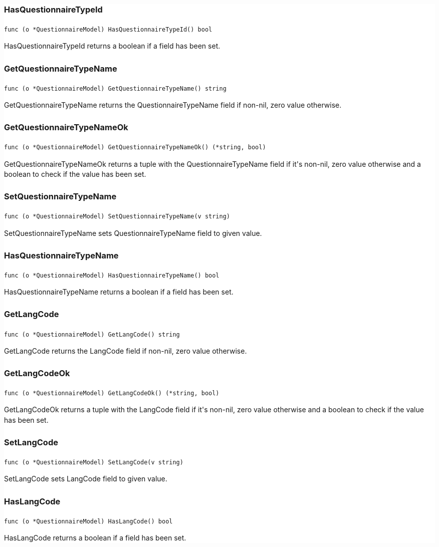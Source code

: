### HasQuestionnaireTypeId

`func (o *QuestionnaireModel) HasQuestionnaireTypeId() bool`

HasQuestionnaireTypeId returns a boolean if a field has been set.

### GetQuestionnaireTypeName

`func (o *QuestionnaireModel) GetQuestionnaireTypeName() string`

GetQuestionnaireTypeName returns the QuestionnaireTypeName field if non-nil, zero value otherwise.

### GetQuestionnaireTypeNameOk

`func (o *QuestionnaireModel) GetQuestionnaireTypeNameOk() (*string, bool)`

GetQuestionnaireTypeNameOk returns a tuple with the QuestionnaireTypeName field if it's non-nil, zero value otherwise
and a boolean to check if the value has been set.

### SetQuestionnaireTypeName

`func (o *QuestionnaireModel) SetQuestionnaireTypeName(v string)`

SetQuestionnaireTypeName sets QuestionnaireTypeName field to given value.

### HasQuestionnaireTypeName

`func (o *QuestionnaireModel) HasQuestionnaireTypeName() bool`

HasQuestionnaireTypeName returns a boolean if a field has been set.

### GetLangCode

`func (o *QuestionnaireModel) GetLangCode() string`

GetLangCode returns the LangCode field if non-nil, zero value otherwise.

### GetLangCodeOk

`func (o *QuestionnaireModel) GetLangCodeOk() (*string, bool)`

GetLangCodeOk returns a tuple with the LangCode field if it's non-nil, zero value otherwise
and a boolean to check if the value has been set.

### SetLangCode

`func (o *QuestionnaireModel) SetLangCode(v string)`

SetLangCode sets LangCode field to given value.

### HasLangCode

`func (o *QuestionnaireModel) HasLangCode() bool`

HasLangCode returns a boolean if a field has been set.
